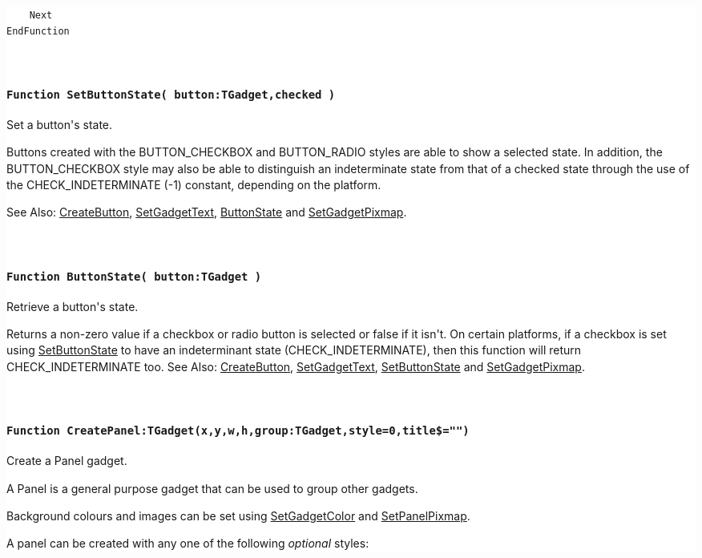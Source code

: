 ```blitzmax
	Next
EndFunction
```
<br/>

### `Function SetButtonState( button:TGadget,checked )`

Set a button's state.


Buttons created with the BUTTON_CHECKBOX and BUTTON_RADIO styles are able to show a selected state.
In addition, the BUTTON_CHECKBOX style may also be able to distinguish an indeterminate state from that
of a checked state through the use of the CHECK_INDETERMINATE (-1) constant, depending on the platform.

See Also: [CreateButton](../../maxgui/maxgui.maxgui/#function-createbutton-tgadget-label-x-y-w-h-group-tgadget-style-button-push), [SetGadgetText](../../maxgui/maxgui.maxgui/#function-setgadgettext-gadget-tgadget-text), [ButtonState](../../maxgui/maxgui.maxgui/#function-buttonstate-button-tgadget) and [SetGadgetPixmap](../../maxgui/maxgui.maxgui/#function-setgadgetpixmap-gadget-tgadget-pixmap-tpixmap-flags-gadgetpixmap-icon).


<br/>

### `Function ButtonState( button:TGadget )`

Retrieve a button's state.


Returns a non-zero value if a checkbox or radio button is selected or false if it isn't.
On certain platforms, if a checkbox is set using [SetButtonState](../../maxgui/maxgui.maxgui/#function-setbuttonstate-button-tgadget-checked) to have an indeterminant
state (CHECK_INDETERMINATE), then this function will return CHECK_INDETERMINATE too.
See Also: [CreateButton](../../maxgui/maxgui.maxgui/#function-createbutton-tgadget-label-x-y-w-h-group-tgadget-style-button-push), [SetGadgetText](../../maxgui/maxgui.maxgui/#function-setgadgettext-gadget-tgadget-text), [SetButtonState](../../maxgui/maxgui.maxgui/#function-setbuttonstate-button-tgadget-checked) and [SetGadgetPixmap](../../maxgui/maxgui.maxgui/#function-setgadgetpixmap-gadget-tgadget-pixmap-tpixmap-flags-gadgetpixmap-icon).


<br/>

### `Function CreatePanel:TGadget(x,y,w,h,group:TGadget,style=0,title$="")`

Create a Panel gadget.


A Panel is a general purpose gadget that can be used to group other gadgets.

Background colours and images can be set using [SetGadgetColor](../../maxgui/maxgui.maxgui/#function-setgadgetcolor-gadget-tgadget-r-g-b-bg-true) and [SetPanelPixmap](../../maxgui/maxgui.maxgui/#function-setpanelpixmap-panel-tgadget-pixmap-tpixmap-flags-panelpixmap-tile).

A panel can be created with any one of the following <i>optional</i> styles:
